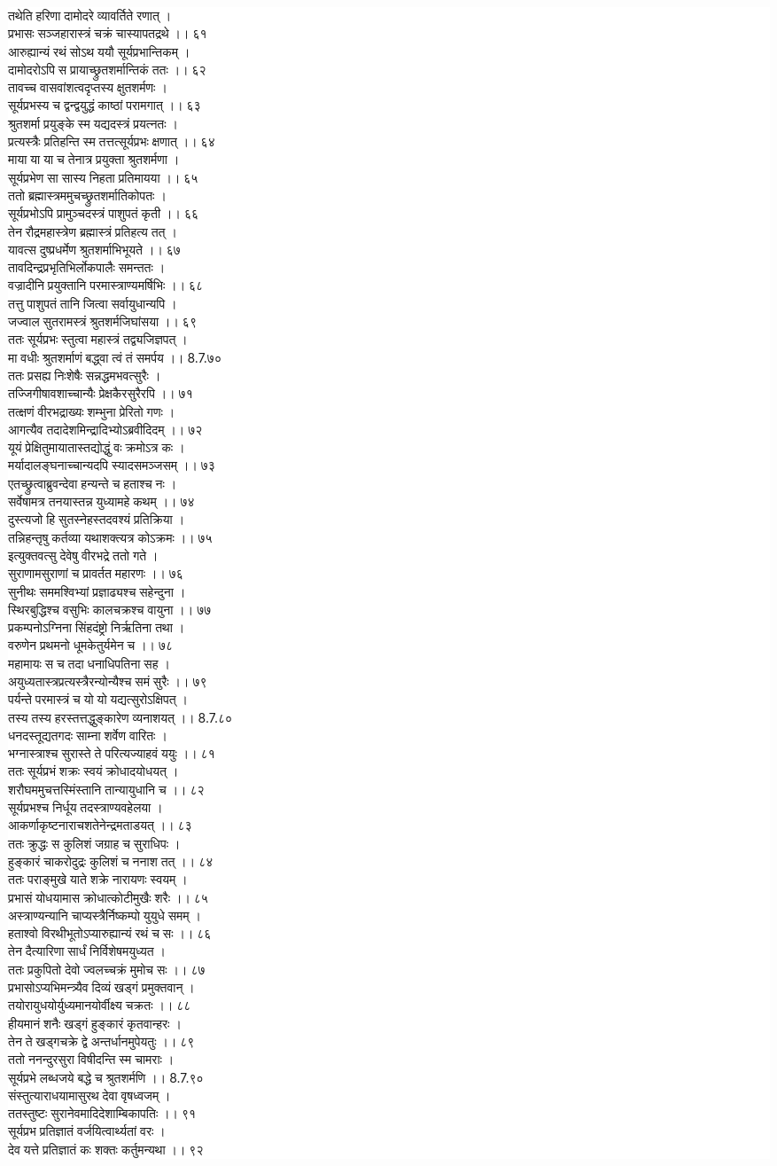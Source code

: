 तथेति हरिणा दामोदरे व्यावर्तिते रणात् ।  
प्रभासः सञ्जहारास्त्रं चक्रं चास्यापतद्रथे ।। ६१  
आरुह्यान्यं रथं सोऽथ ययौ सूर्यप्रभान्तिकम् ।  
दामोदरोऽपि स प्रायाच्छ्रुतशर्मान्तिकं ततः ।। ६२  
तावच्च वासवांशत्वदृप्तस्य क्षुतशर्मणः ।  
सूर्यप्रभस्य च द्वन्द्वयुद्धं काष्ठां परामगात् ।। ६३  
श्रुतशर्मा प्रयुङ्के स्म यद्यदस्त्रं प्रयत्नतः ।  
प्रत्यस्त्रैः प्रतिहन्ति स्म तत्तत्सूर्यप्रभः क्षणात् ।। ६४  
माया या या च तेनात्र प्रयुक्ता श्रुतशर्मणा ।  
सूर्यप्रभेण सा सास्य निहता प्रतिमायया ।। ६५  
ततो ब्रह्मास्त्रममुचच्छ्रुतशर्मातिकोपतः ।  
सूर्यप्रभोऽपि प्रामुञ्चदस्त्रं पाशुपतं कृती ।। ६६  
तेन रौद्रमहास्त्रेण ब्रह्मास्त्रं प्रतिहत्य तत् ।  
यावत्स दुष्प्रधर्मेण श्रुतशर्माभिभूयते ।। ६७  
तावदिन्द्रप्रभृतिभिर्लोकपालैः समन्ततः ।  
वज्रादीनि प्रयुक्तानि परमास्त्राण्यमर्षिभिः ।। ६८  
तत्तु पाशुपतं तानि जित्वा सर्वायुधान्यपि ।  
जज्वाल सुतरामस्त्रं श्रुतशर्मजिघांसया ।। ६९  
ततः सूर्यप्रभः स्तुत्वा महास्त्रं तद्व्यजिज्ञपत् ।  
मा वधीः श्रुतशर्माणं बद्ध्वा त्वं तं समर्पय ।। 8.7.७०  
ततः प्रसह्य निःशेषैः सन्नद्धमभवत्सुरैः ।  
तज्जिगीषावशाच्चान्यैः प्रेक्षकैरसुरैरपि ।। ७१  
तत्क्षणं वीरभद्राख्यः शम्भुना प्रेरितो गणः ।  
आगत्यैव तदादेशमिन्द्रादिभ्योऽब्रवीदिदम् ।। ७२  
यूयं प्रेक्षितुमायातास्तद्योद्धुं वः क्रमोऽत्र कः ।  
मर्यादालङ्घनाच्चान्यदपि स्यादसमञ्जसम् ।। ७३  
एतच्छ्रुत्वाब्रुवन्देवा हन्यन्ते च हताश्च नः ।  
सर्वेषामत्र तनयास्तन्न युध्यामहे कथम् ।। ७४  
दुस्त्यजो हि सुतस्नेहस्तदवश्यं प्रतिक्रिया ।  
तन्निहन्तृषु कर्तव्या यथाशक्त्यत्र कोऽक्रमः ।। ७५  
इत्युक्तवत्सु देवेषु वीरभद्रे ततो गते ।  
सुराणामसुराणां च प्रावर्तत महारणः ।। ७६  
सुनीथः सममश्विभ्यां प्रज्ञाढ्यश्च सहेन्दुना ।  
स्थिरबुद्धिश्च वसुभिः कालचक्रश्च वायुना ।। ७७  
प्रकम्पनोऽग्निना सिंहदंष्ट्रो निर्ऋतिना तथा ।  
वरुणेन प्रथमनो धूमकेतुर्यमेन च ।। ७८  
महामायः स च तदा धनाधिपतिना सह ।  
अयुध्यतास्त्रप्रत्यस्त्रैरन्योन्यैश्च समं सुरैः ।। ७९  
पर्यन्ते परमास्त्रं च यो यो यद्यत्सुरोऽक्षिपत् ।  
तस्य तस्य हरस्तत्तद्धुङ्कारेण व्यनाशयत् ।। 8.7.८०  
धनदस्तूद्यतगदः साम्ना शर्वेण वारितः ।  
भग्नास्त्राश्च सुरास्ते ते परित्यज्याहवं ययुः ।। ८१  
ततः सूर्यप्रभं शक्रः स्वयं क्रोधादयोधयत् ।  
शरौघममुचत्तस्मिंस्तानि तान्यायुधानि च ।। ८२  
सूर्यप्रभश्च निर्धूय तदस्त्राण्यवहेलया ।  
आकर्णाकृष्टनाराचशतेनेन्द्रमताडयत् ।। ८३  
ततः क्रुद्धः स कुलिशं जग्राह च सुराधिपः ।  
हुङ्कारं चाकरोदुद्रः कुलिशं च ननाश तत् ।। ८४  
ततः पराङ्मुखे याते शक्रे नारायणः स्वयम् ।  
प्रभासं योधयामास क्रोधात्कोटीमुखैः शरैः ।। ८५  
अस्त्राण्यन्यानि चाप्यस्त्रैर्निष्कम्पो युयुधे समम् ।  
हताश्वो विरथीभूतोऽप्यारुह्यान्यं रथं च सः ।। ८६  
तेन दैत्यारिणा सार्धं निर्विशेषमयुध्यत ।  
ततः प्रकुपितो देवो ज्वलच्चक्रं मुमोच सः ।। ८७  
प्रभासोऽप्यभिमन्त्र्यैव दिव्यं खड्गं प्रमुक्तवान् ।  
तयोरायुधयोर्युध्यमानयोर्वीक्ष्य चक्रतः ।। ८८  
हीयमानं शनैः खड्गं हुङ्कारं कृतवान्हरः ।  
तेन ते खड्गचक्रे द्वे अन्तर्धानमुपेयतुः ।। ८९  
ततो ननन्दुरसुरा विषीदन्ति स्म चामराः ।  
सूर्यप्रभे लब्धजये बद्धे च श्रुतशर्मणि ।। 8.7.९०  
संस्तुत्याराधयामासुरथ देवा वृषध्वजम् ।  
ततस्तुष्टः सुरानेवमादिदेशाम्बिकापतिः ।। ९१  
सूर्यप्रभ प्रतिज्ञातं वर्जयित्वार्थ्यतां वरः ।  
देव यत्ते प्रतिज्ञातं कः शक्तः कर्तुमन्यथा ।। ९२  